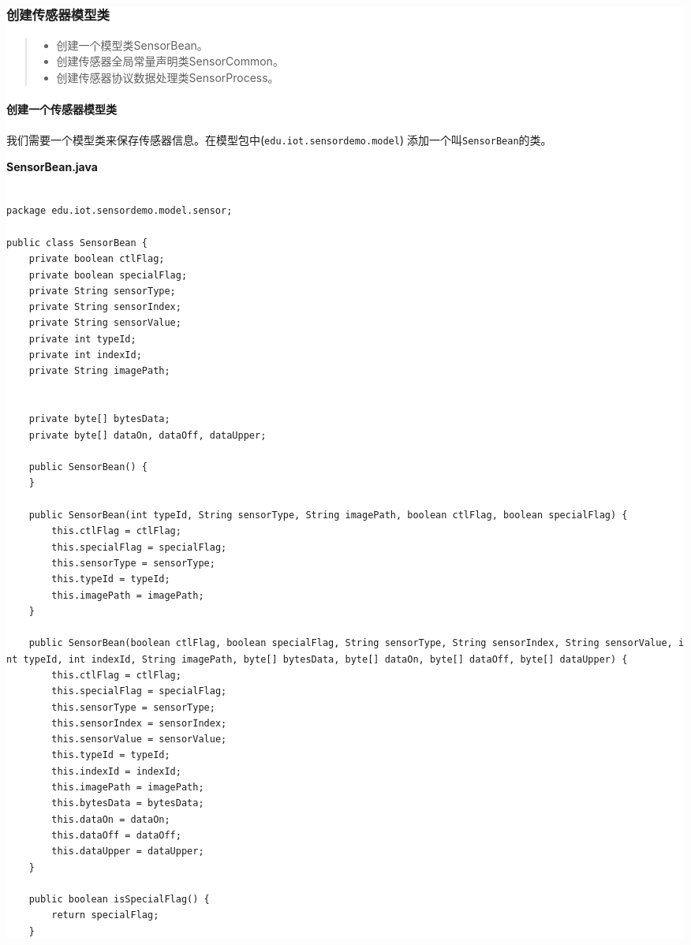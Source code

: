 


### 创建传感器模型类

>- 创建一个模型类SensorBean。
>- 创建传感器全局常量声明类SensorCommon。
>- 创建传感器协议数据处理类SensorProcess。


#### 创建一个传感器模型类

我们需要一个模型类来保存传感器信息。在模型包中(`edu.iot.sensordemo.model`) 添加一个叫`SensorBean`的类。


**SensorBean.java**

```

package edu.iot.sensordemo.model.sensor;

public class SensorBean {
    private boolean ctlFlag;
    private boolean specialFlag;
    private String sensorType;
    private String sensorIndex;
    private String sensorValue;
    private int typeId;
    private int indexId;
    private String imagePath;


    private byte[] bytesData;
    private byte[] dataOn, dataOff, dataUpper;

    public SensorBean() {
    }

    public SensorBean(int typeId, String sensorType, String imagePath, boolean ctlFlag, boolean specialFlag) {
        this.ctlFlag = ctlFlag;
        this.specialFlag = specialFlag;
        this.sensorType = sensorType;
        this.typeId = typeId;
        this.imagePath = imagePath;
    }

    public SensorBean(boolean ctlFlag, boolean specialFlag, String sensorType, String sensorIndex, String sensorValue, int typeId, int indexId, String imagePath, byte[] bytesData, byte[] dataOn, byte[] dataOff, byte[] dataUpper) {
        this.ctlFlag = ctlFlag;
        this.specialFlag = specialFlag;
        this.sensorType = sensorType;
        this.sensorIndex = sensorIndex;
        this.sensorValue = sensorValue;
        this.typeId = typeId;
        this.indexId = indexId;
        this.imagePath = imagePath;
        this.bytesData = bytesData;
        this.dataOn = dataOn;
        this.dataOff = dataOff;
        this.dataUpper = dataUpper;
    }

    public boolean isSpecialFlag() {
        return specialFlag;
    }
```
